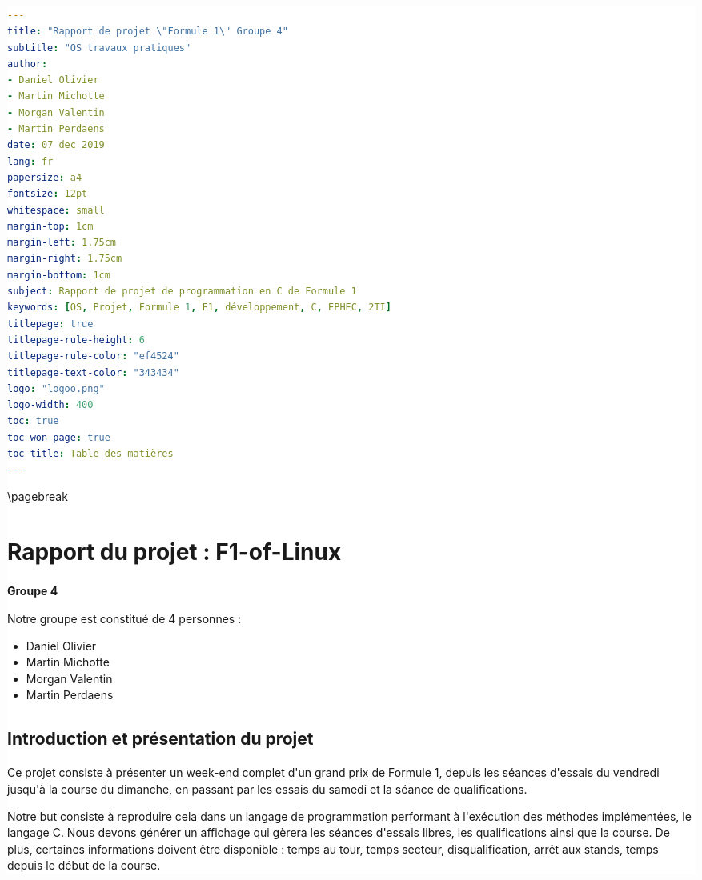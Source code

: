 ```yaml
---
title: "Rapport de projet \"Formule 1\" Groupe 4"
subtitle: "OS travaux pratiques"
author:
- Daniel Olivier
- Martin Michotte
- Morgan Valentin
- Martin Perdaens
date: 07 dec 2019
lang: fr
papersize: a4
fontsize: 12pt
whitespace: small
margin-top: 1cm
margin-left: 1.75cm
margin-right: 1.75cm
margin-bottom: 1cm
subject: Rapport de projet de programmation en C de Formule 1
keywords: [OS, Projet, Formule 1, F1, développement, C, EPHEC, 2TI]
titlepage: true
titlepage-rule-height: 6
titlepage-rule-color: "ef4524"
titlepage-text-color: "343434"
logo: "logoo.png"
logo-width: 400
toc: true
toc-won-page: true
toc-title: Table des matières 
---
```


\pagebreak

Rapport du projet : F1-of-Linux
===============================

**Groupe 4**

Notre groupe est constitué de 4 personnes :

- Daniel Olivier
- Martin Michotte
- Morgan Valentin
- Martin Perdaens

Introduction et présentation du projet
--------------------------------------

Ce projet consiste à présenter un week-end complet d'un grand prix de Formule 1, depuis les séances d'essais du vendredi jusqu'à la course du dimanche, en passant par les essais du samedi et la séance de qualifications.

Notre but consiste à reproduire cela dans un langage de programmation performant à l'exécution des méthodes implémentées, le langage C.
Nous devons générer un affichage qui gèrera les séances d'essais libres, les qualifications ainsi que la course.
De plus, certaines informations doivent être disponible : temps au tour, temps secteur, disqualification, arrêt aux stands, temps depuis le début de la course.
